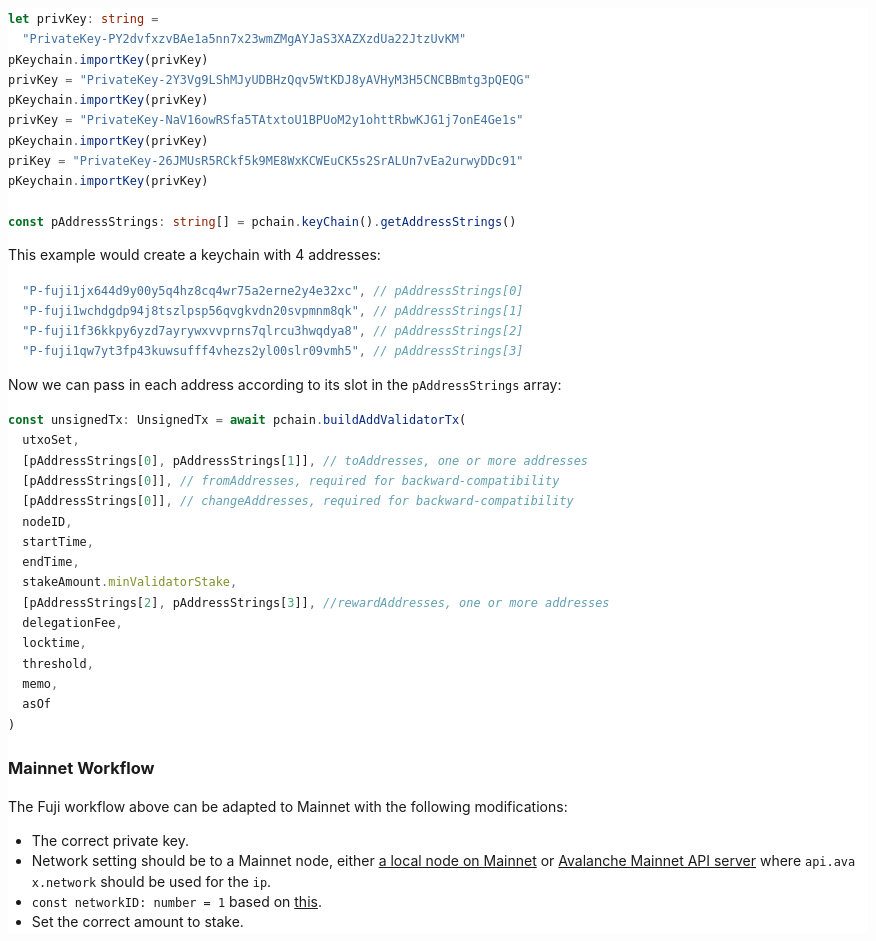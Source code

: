 ```ts
let privKey: string =
  "PrivateKey-PY2dvfxzvBAe1a5nn7x23wmZMgAYJaS3XAZXzdUa22JtzUvKM"
pKeychain.importKey(privKey)
privKey = "PrivateKey-2Y3Vg9LShMJyUDBHzQqv5WtKDJ8yAVHyM3H5CNCBBmtg3pQEQG"
pKeychain.importKey(privKey)
privKey = "PrivateKey-NaV16owRSfa5TAtxtoU1BPUoM2y1ohttRbwKJG1j7onE4Ge1s"
pKeychain.importKey(privKey)
priKey = "PrivateKey-26JMUsR5RCkf5k9ME8WxKCWEuCK5s2SrALUn7vEa2urwyDDc91"
pKeychain.importKey(privKey)

const pAddressStrings: string[] = pchain.keyChain().getAddressStrings()
```

This example would create a keychain with 4 addresses:

```ts
  "P-fuji1jx644d9y00y5q4hz8cq4wr75a2erne2y4e32xc", // pAddressStrings[0]
  "P-fuji1wchdgdp94j8tszlpsp56qvgkvdn20svpmnm8qk", // pAddressStrings[1]
  "P-fuji1f36kkpy6yzd7ayrywxvvprns7qlrcu3hwqdya8", // pAddressStrings[2]
  "P-fuji1qw7yt3fp43kuwsufff4vhezs2yl00slr09vmh5", // pAddressStrings[3]
```

Now we can pass in each address according to its slot in the `pAddressStrings` array:

```ts
const unsignedTx: UnsignedTx = await pchain.buildAddValidatorTx(
  utxoSet,
  [pAddressStrings[0], pAddressStrings[1]], // toAddresses, one or more addresses
  [pAddressStrings[0]], // fromAddresses, required for backward-compatibility
  [pAddressStrings[0]], // changeAddresses, required for backward-compatibility
  nodeID,
  startTime,
  endTime,
  stakeAmount.minValidatorStake,
  [pAddressStrings[2], pAddressStrings[3]], //rewardAddresses, one or more addresses
  delegationFee,
  locktime,
  threshold,
  memo,
  asOf
)
```

### Mainnet Workflow

The Fuji workflow above can be adapted to Mainnet with the following modifications:

- The correct private key.
- Network setting should be to a Mainnet node, either [a local node on
  Mainnet](../../nodes/maintain/avalanchego-config-flags.md#network-id) or
  [Avalanche Mainnet API
  server](../../apis/avalanchego/public-api-server.md#using-the-public-api-nodes)
  where `api.avax.network` should be used for the `ip`.
- `const networkID: number = 1` based on [this](../../apis/avalanchejs/manage-x-chain-keys.md#encode-bech32-addresses).
- Set the correct amount to stake.
